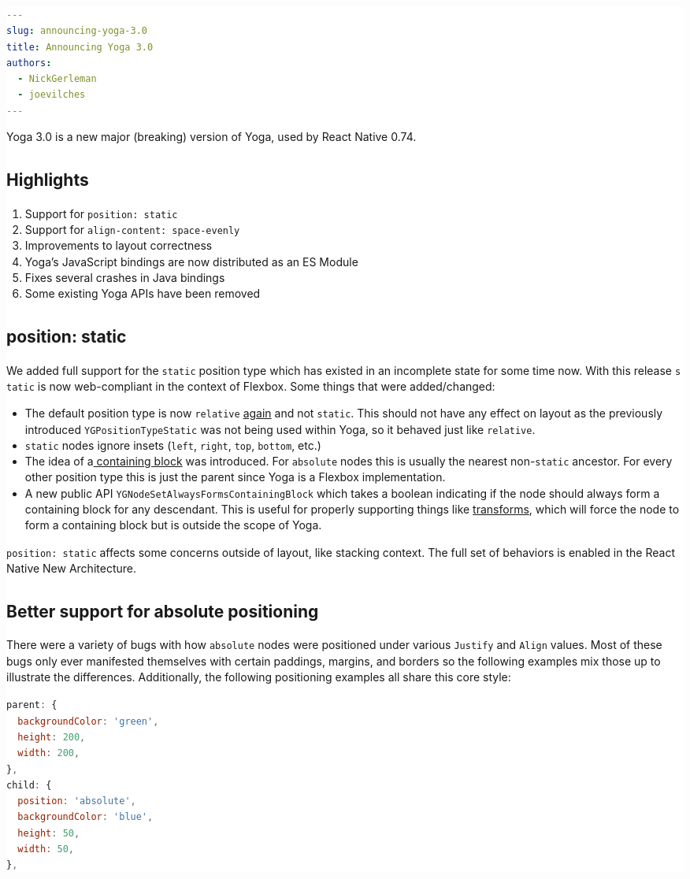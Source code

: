 ```yaml
---
slug: announcing-yoga-3.0
title: Announcing Yoga 3.0
authors:
  - NickGerleman
  - joevilches
---
```


Yoga 3.0 is a new major (breaking) version of Yoga, used by React Native 0.74.

## Highlights

1. Support for `position: static`
2. Support for `align-content: space-evenly`
3. Improvements to layout correctness
4. Yoga’s JavaScript bindings are now distributed as an ES Module
5. Fixes several crashes in Java bindings
6. Some existing Yoga APIs have been removed

## position: static

We added full support for the `static` position type which has existed in an incomplete state for some time now. With this release `static` is now web-compliant in the context of Flexbox. Some things that were added/changed:

* The default position type is now `relative` [again](https://github.com/facebook/yoga/commit/fc88b2f774f0ab9090d7ca15de6680f26d7285ad) and not `static`. This should not have any effect on layout as the previously introduced `YGPositionTypeStatic` was not being used within Yoga, so it behaved just like `relative`.
* `static` nodes ignore insets (`left`, `right`, `top`, `bottom`, etc.)
* The idea of a[ containing block](../../docs/advanced/containing-block) was introduced. For `absolute` nodes this is usually the nearest non-`static` ancestor. For every other position type this is just the parent since Yoga is a Flexbox implementation.
* A new public API `YGNodeSetAlwaysFormsContainingBlock` which takes a boolean indicating if the node should always form a containing block for any descendant. This is useful for properly supporting things like [transforms](https://developer.mozilla.org/en-US/docs/Web/CSS/CSS_transforms), which will force the node to form a containing block but is outside the scope of Yoga.


`position: static` affects some concerns outside of layout, like stacking context. The full set of behaviors is enabled in the React Native New Architecture.


## Better support for absolute positioning

There were a variety of bugs with how `absolute` nodes were positioned under various `Justify` and `Align` values. Most of these bugs only ever manifested themselves with certain paddings, margins, and borders so the following examples mix those up to illustrate the differences. Additionally, the following positioning examples all share this core style:

```js
parent: {
  backgroundColor: 'green',
  height: 200,
  width: 200,
},
child: {
  position: 'absolute',
  backgroundColor: 'blue',
  height: 50,
  width: 50,
},
```
